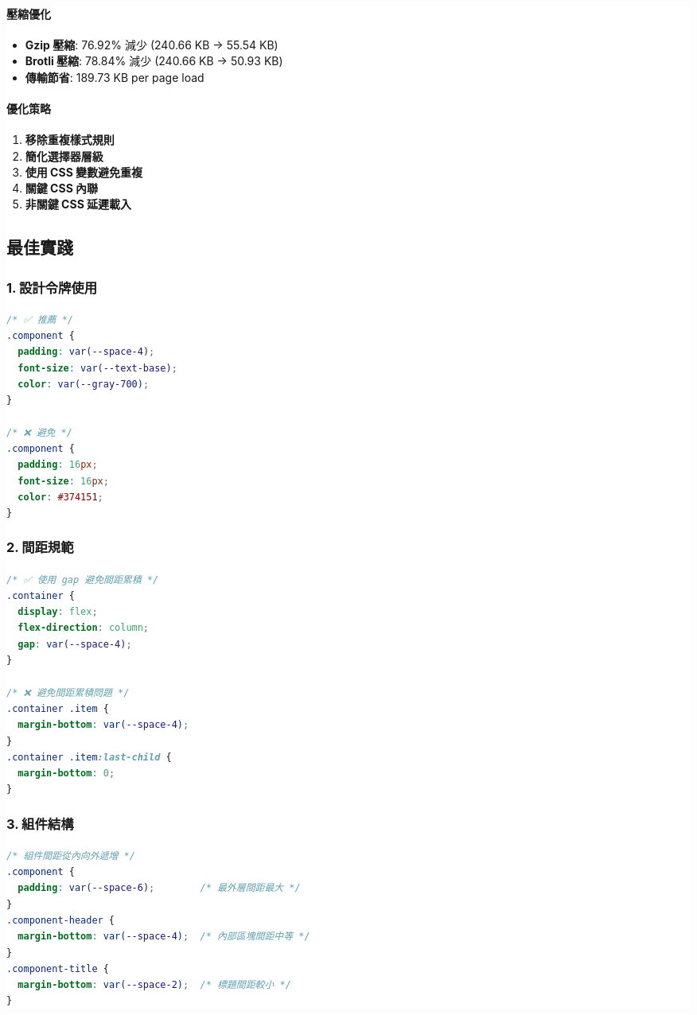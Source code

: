 #### 壓縮優化
- **Gzip 壓縮**: 76.92% 減少 (240.66 KB → 55.54 KB)
- **Brotli 壓縮**: 78.84% 減少 (240.66 KB → 50.93 KB)
- **傳輸節省**: 189.73 KB per page load

#### 優化策略
1. **移除重複樣式規則**
2. **簡化選擇器層級**
3. **使用 CSS 變數避免重複**
4. **關鍵 CSS 內聯**
5. **非關鍵 CSS 延遲載入**

## 最佳實踐

### 1. 設計令牌使用
```css
/* ✅ 推薦 */
.component {
  padding: var(--space-4);
  font-size: var(--text-base);
  color: var(--gray-700);
}

/* ❌ 避免 */
.component {
  padding: 16px;
  font-size: 16px;
  color: #374151;
}
```

### 2. 間距規範
```css
/* ✅ 使用 gap 避免間距累積 */
.container {
  display: flex;
  flex-direction: column;
  gap: var(--space-4);
}

/* ❌ 避免間距累積問題 */
.container .item {
  margin-bottom: var(--space-4);
}
.container .item:last-child {
  margin-bottom: 0;
}
```

### 3. 組件結構
```css
/* 組件間距從內向外遞增 */
.component {
  padding: var(--space-6);        /* 最外層間距最大 */
}
.component-header {
  margin-bottom: var(--space-4);  /* 內部區塊間距中等 */
}
.component-title {
  margin-bottom: var(--space-2);  /* 標題間距較小 */
}
```
